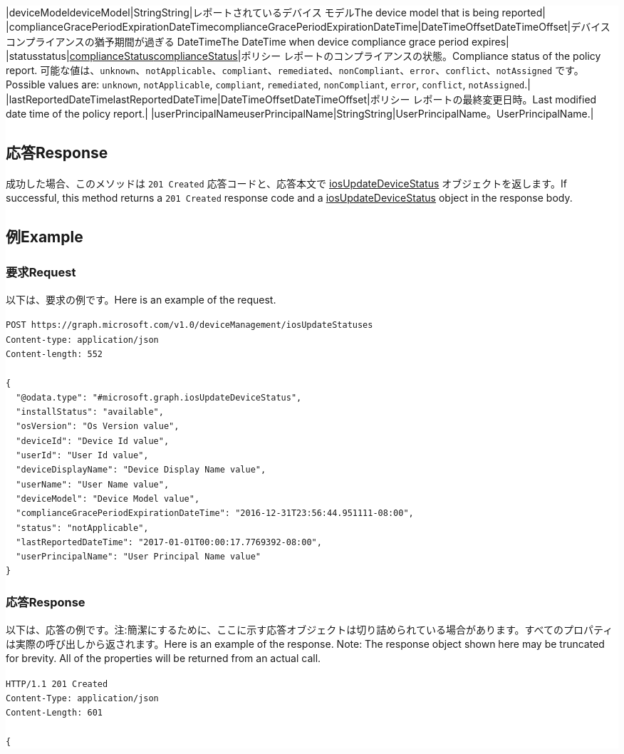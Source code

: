 |<span data-ttu-id="fc6ec-153">deviceModel</span><span class="sxs-lookup"><span data-stu-id="fc6ec-153">deviceModel</span></span>|<span data-ttu-id="fc6ec-154">String</span><span class="sxs-lookup"><span data-stu-id="fc6ec-154">String</span></span>|<span data-ttu-id="fc6ec-155">レポートされているデバイス モデル</span><span class="sxs-lookup"><span data-stu-id="fc6ec-155">The device model that is being reported</span></span>|
|<span data-ttu-id="fc6ec-156">complianceGracePeriodExpirationDateTime</span><span class="sxs-lookup"><span data-stu-id="fc6ec-156">complianceGracePeriodExpirationDateTime</span></span>|<span data-ttu-id="fc6ec-157">DateTimeOffset</span><span class="sxs-lookup"><span data-stu-id="fc6ec-157">DateTimeOffset</span></span>|<span data-ttu-id="fc6ec-158">デバイス コンプライアンスの猶予期間が過ぎる DateTime</span><span class="sxs-lookup"><span data-stu-id="fc6ec-158">The DateTime when device compliance grace period expires</span></span>|
|<span data-ttu-id="fc6ec-159">status</span><span class="sxs-lookup"><span data-stu-id="fc6ec-159">status</span></span>|[<span data-ttu-id="fc6ec-160">complianceStatus</span><span class="sxs-lookup"><span data-stu-id="fc6ec-160">complianceStatus</span></span>](../resources/intune-shared-compliancestatus.md)|<span data-ttu-id="fc6ec-161">ポリシー レポートのコンプライアンスの状態。</span><span class="sxs-lookup"><span data-stu-id="fc6ec-161">Compliance status of the policy report.</span></span> <span data-ttu-id="fc6ec-162">可能な値は、`unknown`、`notApplicable`、`compliant`、`remediated`、`nonCompliant`、`error`、`conflict`、`notAssigned` です。</span><span class="sxs-lookup"><span data-stu-id="fc6ec-162">Possible values are: `unknown`, `notApplicable`, `compliant`, `remediated`, `nonCompliant`, `error`, `conflict`, `notAssigned`.</span></span>|
|<span data-ttu-id="fc6ec-163">lastReportedDateTime</span><span class="sxs-lookup"><span data-stu-id="fc6ec-163">lastReportedDateTime</span></span>|<span data-ttu-id="fc6ec-164">DateTimeOffset</span><span class="sxs-lookup"><span data-stu-id="fc6ec-164">DateTimeOffset</span></span>|<span data-ttu-id="fc6ec-165">ポリシー レポートの最終変更日時。</span><span class="sxs-lookup"><span data-stu-id="fc6ec-165">Last modified date time of the policy report.</span></span>|
|<span data-ttu-id="fc6ec-166">userPrincipalName</span><span class="sxs-lookup"><span data-stu-id="fc6ec-166">userPrincipalName</span></span>|<span data-ttu-id="fc6ec-167">String</span><span class="sxs-lookup"><span data-stu-id="fc6ec-167">String</span></span>|<span data-ttu-id="fc6ec-168">UserPrincipalName。</span><span class="sxs-lookup"><span data-stu-id="fc6ec-168">UserPrincipalName.</span></span>|



## <a name="response"></a><span data-ttu-id="fc6ec-169">応答</span><span class="sxs-lookup"><span data-stu-id="fc6ec-169">Response</span></span>
<span data-ttu-id="fc6ec-170">成功した場合、このメソッドは `201 Created` 応答コードと、応答本文で [iosUpdateDeviceStatus](../resources/intune-deviceconfig-iosupdatedevicestatus.md) オブジェクトを返します。</span><span class="sxs-lookup"><span data-stu-id="fc6ec-170">If successful, this method returns a `201 Created` response code and a [iosUpdateDeviceStatus](../resources/intune-deviceconfig-iosupdatedevicestatus.md) object in the response body.</span></span>

## <a name="example"></a><span data-ttu-id="fc6ec-171">例</span><span class="sxs-lookup"><span data-stu-id="fc6ec-171">Example</span></span>

### <a name="request"></a><span data-ttu-id="fc6ec-172">要求</span><span class="sxs-lookup"><span data-stu-id="fc6ec-172">Request</span></span>
<span data-ttu-id="fc6ec-173">以下は、要求の例です。</span><span class="sxs-lookup"><span data-stu-id="fc6ec-173">Here is an example of the request.</span></span>
``` http
POST https://graph.microsoft.com/v1.0/deviceManagement/iosUpdateStatuses
Content-type: application/json
Content-length: 552

{
  "@odata.type": "#microsoft.graph.iosUpdateDeviceStatus",
  "installStatus": "available",
  "osVersion": "Os Version value",
  "deviceId": "Device Id value",
  "userId": "User Id value",
  "deviceDisplayName": "Device Display Name value",
  "userName": "User Name value",
  "deviceModel": "Device Model value",
  "complianceGracePeriodExpirationDateTime": "2016-12-31T23:56:44.951111-08:00",
  "status": "notApplicable",
  "lastReportedDateTime": "2017-01-01T00:00:17.7769392-08:00",
  "userPrincipalName": "User Principal Name value"
}
```

### <a name="response"></a><span data-ttu-id="fc6ec-174">応答</span><span class="sxs-lookup"><span data-stu-id="fc6ec-174">Response</span></span>
<span data-ttu-id="fc6ec-p104">以下は、応答の例です。注:簡潔にするために、ここに示す応答オブジェクトは切り詰められている場合があります。すべてのプロパティは実際の呼び出しから返されます。</span><span class="sxs-lookup"><span data-stu-id="fc6ec-p104">Here is an example of the response. Note: The response object shown here may be truncated for brevity. All of the properties will be returned from an actual call.</span></span>
``` http
HTTP/1.1 201 Created
Content-Type: application/json
Content-Length: 601

{
```